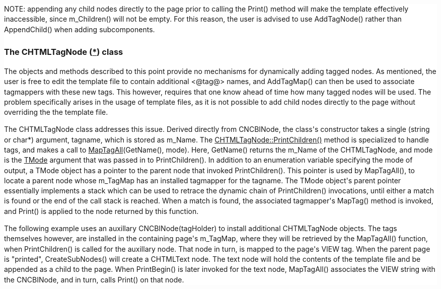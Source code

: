 NOTE: appending any child nodes directly to the page prior to calling the <span class="nctnt ncbi-func">Print()</span> method will make the template effectively inaccessible, since <span class="nctnt ncbi-var">m\_Children()</span> will not be empty. For this reason, the user is advised to use <span class="nctnt ncbi-func">AddTagNode()</span> rather than <span class="nctnt ncbi-func">AppendChild()</span> when adding subcomponents.

### The <span class="nctnt ncbi-class">CHTMLTagNode</span> ([\*](http://www.ncbi.nlm.nih.gov/IEB/ToolBox/CPP_DOC/lxr/ident?i=CHTMLTagNode)) class

The objects and methods described to this point provide no mechanisms for dynamically adding tagged nodes. As mentioned, the user is free to edit the template file to contain additional <span class="nctnt ncbi-code">\<@tag@\></span> names, and <span class="nctnt ncbi-func">AddTagMap()</span> can then be used to associate tagmappers with these new tags. This however, requires that one know ahead of time how many tagged nodes will be used. The problem specifically arises in the usage of template files, as it is not possible to add child nodes directly to the page without overriding the the template file.

The <span class="nctnt ncbi-class">CHTMLTagNode</span> class addresses this issue. Derived directly from <span class="nctnt ncbi-class">CNCBINode</span>, the class's constructor takes a single (<span class="nctnt ncbi-type">string</span> or <span class="nctnt ncbi-type">char\*</span>) argument, <span class="nctnt ncbi-var">tagname</span>, which is stored as <span class="nctnt ncbi-var">m\_Name</span>. The [CHTMLTagNode::PrintChildren()](http://www.ncbi.nlm.nih.gov/IEB/ToolBox/CPP_DOC/lxr/ident?i=PrintChildren) method is specialized to handle tags, and makes a call to [MapTagAll](http://www.ncbi.nlm.nih.gov/IEB/ToolBox/CPP_DOC/lxr/ident?i=MapTagAll)<span class="nctnt ncbi-code">(GetName(), mode)</span>. Here, <span class="nctnt ncbi-func">GetName()</span> returns the <span class="nctnt ncbi-var">m\_Name</span> of the <span class="nctnt ncbi-class">CHTMLTagNode</span>, and <span class="nctnt ncbi-var">mode</span> is the [TMode](#tmode) argument that was passed in to <span class="nctnt ncbi-func">PrintChildren()</span>. In addition to an enumeration variable specifying the mode of output, a <span class="nctnt ncbi-type">TMode</span> object has a pointer to the parent node that invoked <span class="nctnt ncbi-func">PrintChildren()</span>. This pointer is used by <span class="nctnt ncbi-func">MapTagAll()</span>, to locate a parent node whose <span class="nctnt ncbi-var">m\_TagMap</span> has an installed <span class="nctnt ncbi-monospace">tagmapper</span> for the tagname. The <span class="nctnt ncbi-type">TMode</span> object's parent pointer essentially implements a stack which can be used to retrace the dynamic chain of <span class="nctnt ncbi-func">PrintChildren()</span> invocations, until either a match is found or the end of the call stack is reached. When a match is found, the associated <span class="nctnt ncbi-monospace">tagmapper</span>'s <span class="nctnt ncbi-func">MapTag()</span> method is invoked, and <span class="nctnt ncbi-func">Print()</span> is applied to the node returned by this function.

The following example uses an auxillary <span class="nctnt ncbi-code">CNCBINode(tagHolder)</span> to install additional <span class="nctnt ncbi-class">CHTMLTagNode</span> objects. The tags themselves however, are installed in the containing page's <span class="nctnt ncbi-var">m\_TagMap</span>, where they will be retrieved by the <span class="nctnt ncbi-func">MapTagAll()</span> function, when <span class="nctnt ncbi-func">PrintChildren()</span> is called for the auxillary node. That node in turn, is mapped to the page's <span class="nctnt ncbi-var">VIEW</span> tag. When the parent page is "printed", <span class="nctnt ncbi-func">CreateSubNodes()</span> will create a <span class="nctnt ncbi-class">CHTMLText</span> node. The text node will hold the contents of the template file and be appended as a child to the page. When <span class="nctnt ncbi-func">PrintBegin()</span> is later invoked for the text node, <span class="nctnt ncbi-func">MapTagAll()</span> associates the <span class="nctnt ncbi-var">VIEW</span> string with the <span class="nctnt ncbi-class">CNCBINode</span>, and in turn, calls <span class="nctnt ncbi-func">Print()</span> on that node.
